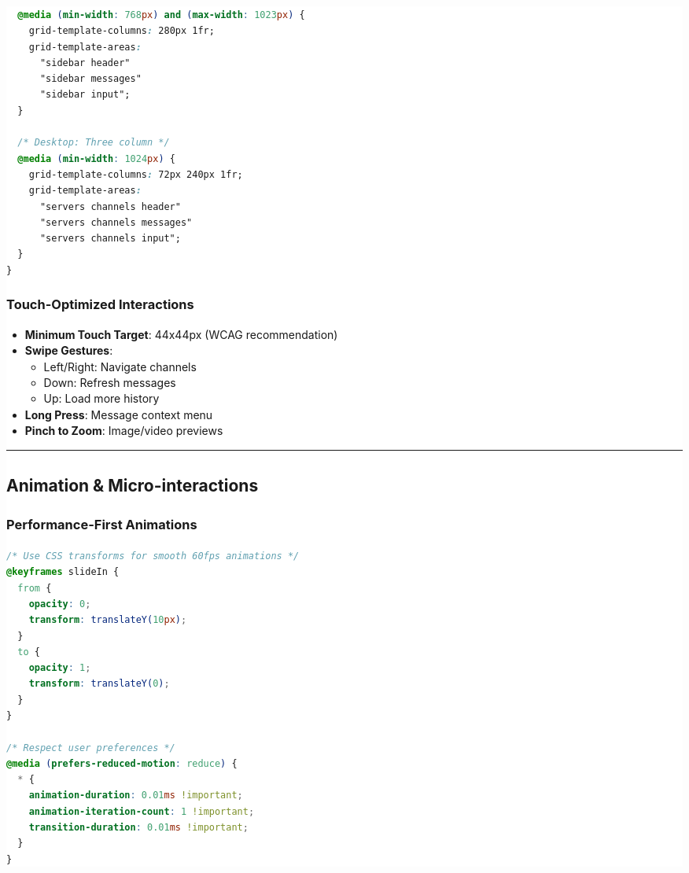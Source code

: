 ```css
  @media (min-width: 768px) and (max-width: 1023px) {
    grid-template-columns: 280px 1fr;
    grid-template-areas:
      "sidebar header"
      "sidebar messages"
      "sidebar input";
  }
  
  /* Desktop: Three column */
  @media (min-width: 1024px) {
    grid-template-columns: 72px 240px 1fr;
    grid-template-areas:
      "servers channels header"
      "servers channels messages"
      "servers channels input";
  }
}
```

### Touch-Optimized Interactions
- **Minimum Touch Target**: 44x44px (WCAG recommendation)
- **Swipe Gestures**: 
  - Left/Right: Navigate channels
  - Down: Refresh messages
  - Up: Load more history
- **Long Press**: Message context menu
- **Pinch to Zoom**: Image/video previews

---

## Animation & Micro-interactions

### Performance-First Animations
```css
/* Use CSS transforms for smooth 60fps animations */
@keyframes slideIn {
  from {
    opacity: 0;
    transform: translateY(10px);
  }
  to {
    opacity: 1;
    transform: translateY(0);
  }
}

/* Respect user preferences */
@media (prefers-reduced-motion: reduce) {
  * {
    animation-duration: 0.01ms !important;
    animation-iteration-count: 1 !important;
    transition-duration: 0.01ms !important;
  }
}
```
